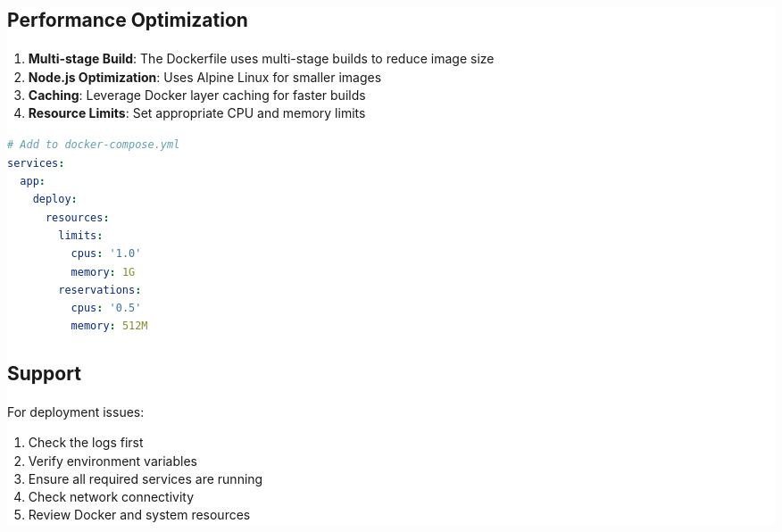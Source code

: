 ## Performance Optimization

1. **Multi-stage Build**: The Dockerfile uses multi-stage builds to reduce image size
2. **Node.js Optimization**: Uses Alpine Linux for smaller images
3. **Caching**: Leverage Docker layer caching for faster builds
4. **Resource Limits**: Set appropriate CPU and memory limits

```yaml
# Add to docker-compose.yml
services:
  app:
    deploy:
      resources:
        limits:
          cpus: '1.0'
          memory: 1G
        reservations:
          cpus: '0.5'
          memory: 512M
```

## Support

For deployment issues:

1. Check the logs first
2. Verify environment variables
3. Ensure all required services are running
4. Check network connectivity
5. Review Docker and system resources
